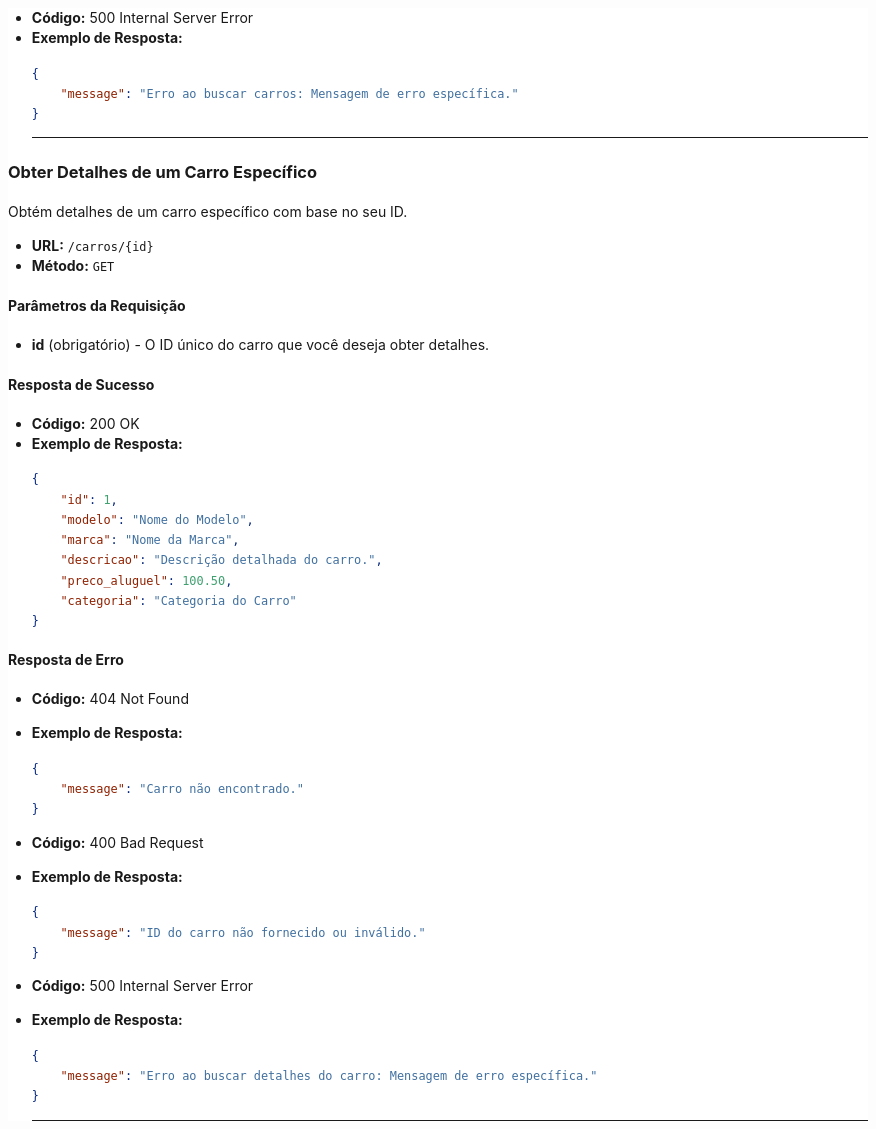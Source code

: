 - **Código:** 500 Internal Server Error
- **Exemplo de Resposta:**
    ```json
    {
        "message": "Erro ao buscar carros: Mensagem de erro específica."
    }
    ```
    -------------------

### Obter Detalhes de um Carro Específico

Obtém detalhes de um carro específico com base no seu ID.

- **URL:** `/carros/{id}`
- **Método:** `GET`

#### Parâmetros da Requisição

- **id** (obrigatório) - O ID único do carro que você deseja obter detalhes.

#### Resposta de Sucesso

- **Código:** 200 OK
- **Exemplo de Resposta:**
    ```json
    {
        "id": 1,
        "modelo": "Nome do Modelo",
        "marca": "Nome da Marca",
        "descricao": "Descrição detalhada do carro.",
        "preco_aluguel": 100.50,
        "categoria": "Categoria do Carro"
    }
    ```

#### Resposta de Erro

- **Código:** 404 Not Found
- **Exemplo de Resposta:**
    ```json
    {
        "message": "Carro não encontrado."
    }
    ```

- **Código:** 400 Bad Request
- **Exemplo de Resposta:**
    ```json
    {
        "message": "ID do carro não fornecido ou inválido."
    }
    ```

- **Código:** 500 Internal Server Error
- **Exemplo de Resposta:**
    ```json
    {
        "message": "Erro ao buscar detalhes do carro: Mensagem de erro específica."
    }
    ```
    -------------------
